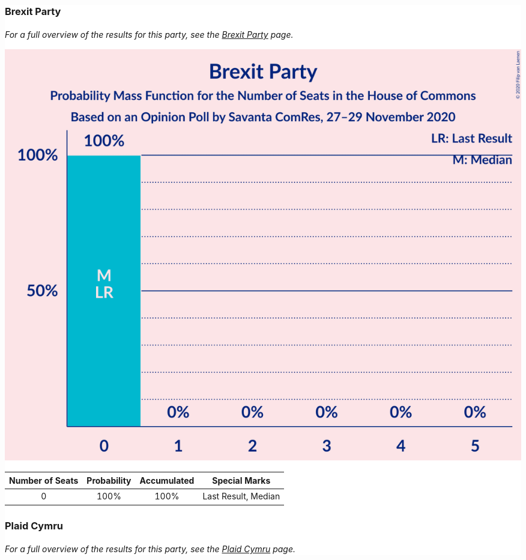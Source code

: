 ### Brexit Party

*For a full overview of the results for this party, see the [Brexit Party](party-brexitparty.html) page.*

![Graph with seats probability mass function not yet produced](2020-11-29-SavantaComRes-seats-pmf-brexitparty.png "Seats Probability Mass Function")

| Number of Seats | Probability | Accumulated | Special Marks |
|:---------------:|:-----------:|:-----------:|:-------------:|
| 0 | 100% | 100% | Last Result, Median |

### Plaid Cymru

*For a full overview of the results for this party, see the [Plaid Cymru](party-plaidcymru.html) page.*
